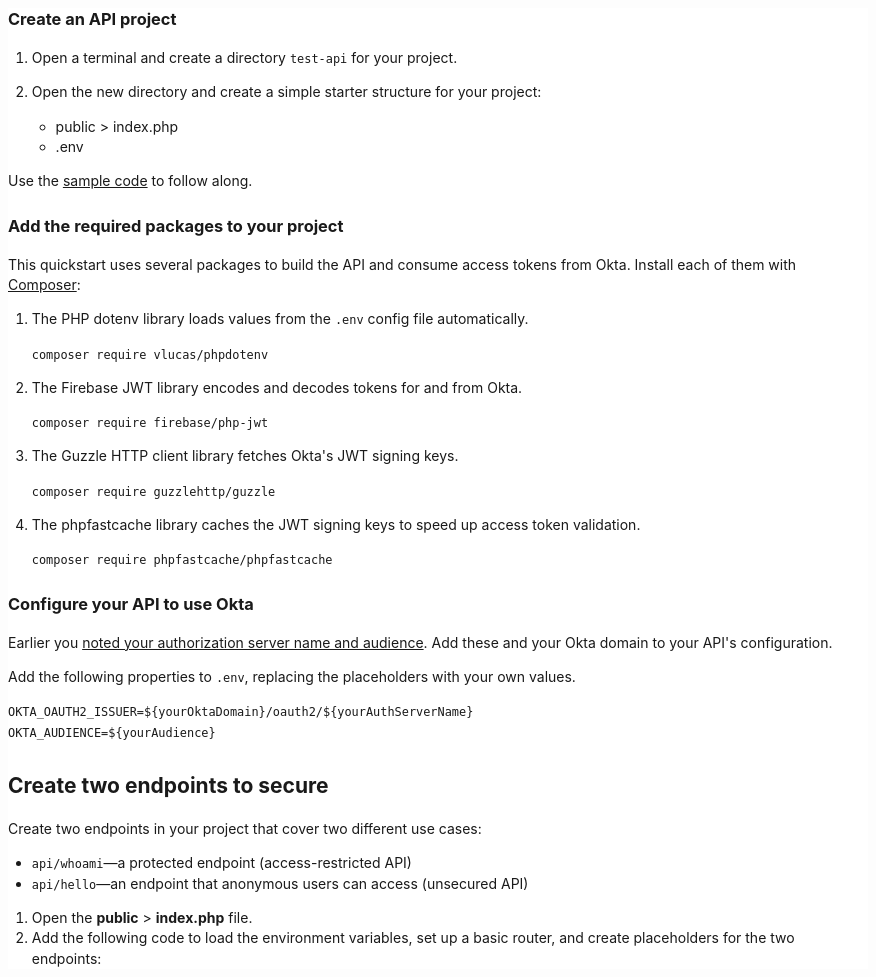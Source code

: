 ### Create an API project

1. Open a terminal and create a directory `test-api` for your project.
1. Open the new directory and create a simple starter structure for your project:

   * public > index.php
   * .env

Use the [sample code](https://github.com/okta-samples/okta-php-api-quickstart) to follow along.

### Add the required packages to your project

This quickstart uses several packages to build the API and consume access tokens from Okta. Install each of them with [Composer](https://getcomposer.org):

1. The PHP dotenv library loads values from the `.env` config file automatically.

   ```shell
   composer require vlucas/phpdotenv
   ```

1. The Firebase JWT library encodes and decodes tokens for and from Okta.

   ```shell
   composer require firebase/php-jwt
   ```

1. The Guzzle HTTP client library fetches Okta's JWT signing keys.

   ```shell
   composer require guzzlehttp/guzzle
   ```

1. The phpfastcache library caches the JWT signing keys to speed up access token validation.

   ```shell
   composer require phpfastcache/phpfastcache
   ```

### Configure your API to use Okta

Earlier you [noted your authorization server name and audience](#note-your-authorization-server-name-and-audience). Add these and your Okta domain to your API's configuration.

Add the following properties to `.env`, replacing the placeholders with your own values.

```properties
OKTA_OAUTH2_ISSUER=${yourOktaDomain}/oauth2/${yourAuthServerName}
OKTA_AUDIENCE=${yourAudience}
```

## Create two endpoints to secure

Create two endpoints in your project that cover two different use cases:

* `api/whoami`&mdash;a protected endpoint (access-restricted API)
* `api/hello`&mdash;an endpoint that anonymous users can access (unsecured API)

1. Open the **public** > **index.php** file.
1. Add the following code to load the environment variables, set up a basic router, and create placeholders for the two endpoints:
